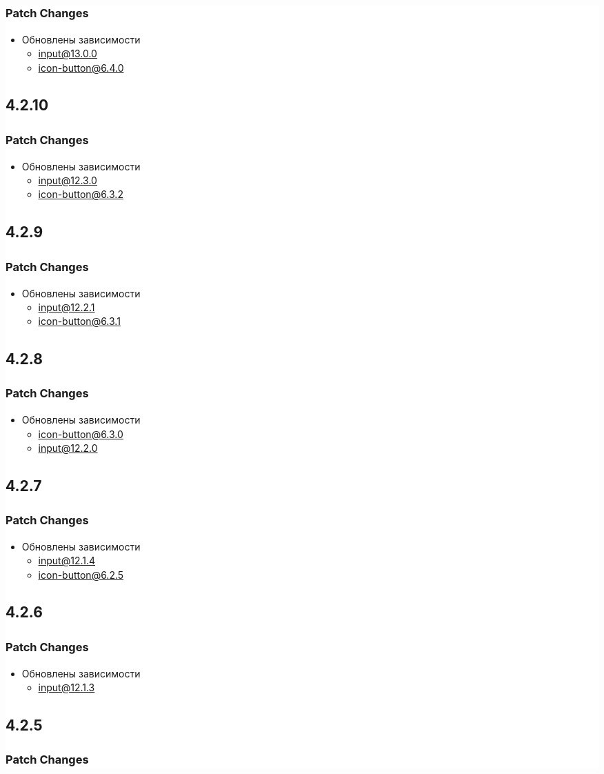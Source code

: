 ### Patch Changes

- Обновлены зависимости
    - input@13.0.0
    - icon-button@6.4.0

## 4.2.10

### Patch Changes

- Обновлены зависимости
    - input@12.3.0
    - icon-button@6.3.2

## 4.2.9

### Patch Changes

- Обновлены зависимости
    - input@12.2.1
    - icon-button@6.3.1

## 4.2.8

### Patch Changes

- Обновлены зависимости
    - icon-button@6.3.0
    - input@12.2.0

## 4.2.7

### Patch Changes

- Обновлены зависимости
    - input@12.1.4
    - icon-button@6.2.5

## 4.2.6

### Patch Changes

- Обновлены зависимости
    - input@12.1.3

## 4.2.5

### Patch Changes
